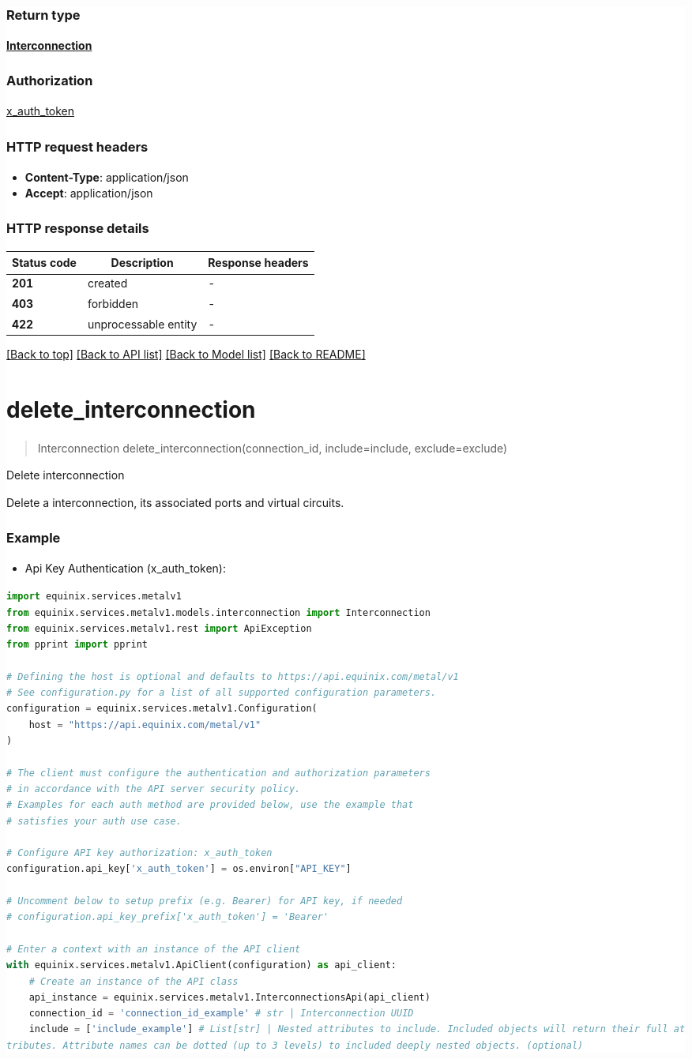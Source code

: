 ### Return type

[**Interconnection**](Interconnection.md)

### Authorization

[x_auth_token](../README.md#x_auth_token)

### HTTP request headers

 - **Content-Type**: application/json
 - **Accept**: application/json

### HTTP response details

| Status code | Description | Response headers |
|-------------|-------------|------------------|
**201** | created |  -  |
**403** | forbidden |  -  |
**422** | unprocessable entity |  -  |

[[Back to top]](#) [[Back to API list]](../README.md#documentation-for-api-endpoints) [[Back to Model list]](../README.md#documentation-for-models) [[Back to README]](../README.md)
# **delete_interconnection**
> Interconnection delete_interconnection(connection_id, include=include, exclude=exclude)

Delete interconnection

Delete a interconnection, its associated ports and virtual circuits.

### Example

* Api Key Authentication (x_auth_token):

```python
import equinix.services.metalv1
from equinix.services.metalv1.models.interconnection import Interconnection
from equinix.services.metalv1.rest import ApiException
from pprint import pprint

# Defining the host is optional and defaults to https://api.equinix.com/metal/v1
# See configuration.py for a list of all supported configuration parameters.
configuration = equinix.services.metalv1.Configuration(
    host = "https://api.equinix.com/metal/v1"
)

# The client must configure the authentication and authorization parameters
# in accordance with the API server security policy.
# Examples for each auth method are provided below, use the example that
# satisfies your auth use case.

# Configure API key authorization: x_auth_token
configuration.api_key['x_auth_token'] = os.environ["API_KEY"]

# Uncomment below to setup prefix (e.g. Bearer) for API key, if needed
# configuration.api_key_prefix['x_auth_token'] = 'Bearer'

# Enter a context with an instance of the API client
with equinix.services.metalv1.ApiClient(configuration) as api_client:
    # Create an instance of the API class
    api_instance = equinix.services.metalv1.InterconnectionsApi(api_client)
    connection_id = 'connection_id_example' # str | Interconnection UUID
    include = ['include_example'] # List[str] | Nested attributes to include. Included objects will return their full attributes. Attribute names can be dotted (up to 3 levels) to included deeply nested objects. (optional)
```